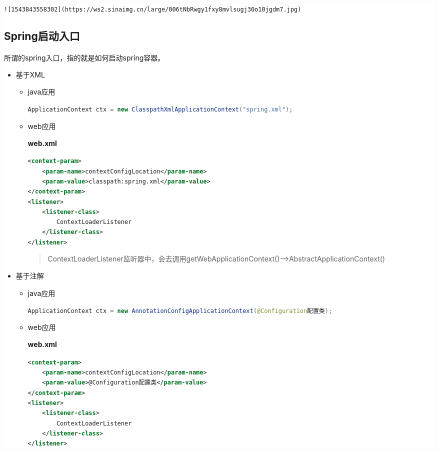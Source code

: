     ![1543843558302](https://ws2.sinaimg.cn/large/006tNbRwgy1fxy8mvlsugj30o10jgdm7.jpg)


## Spring启动入口

所谓的spring入口，指的就是如何启动spring容器。

* 基于XML

  * java应用

    ```java
    ApplicationContext ctx = new ClasspathXmlApplicationContext("spring.xml");
    ```

  * web应用

    **web.xml**

    ```xml
    <context-param>
    	<param-name>contextConfigLocation</param-name>
    	<param-value>classpath:spring.xml</param-value>
    </context-param>
    <listener>
    	<listener-class>
    		ContextLoaderListener
    	</listener-class>
    </listener>
    ```

    > ContextLoaderListener监听器中，会去调用getWebApplicationContext()—>AbstractApplicationContext()

* 基于注解

  * java应用

    ```java
    ApplicationContext ctx = new AnnotationConfigApplicationContext(@Configuration配置类);
    ```

  * web应用

    **web.xml**

    ```xml
    <context-param>
    	<param-name>contextConfigLocation</param-name>
    	<param-value>@Configuration配置类</param-value>
    </context-param>
    <listener>
    	<listener-class>
    		ContextLoaderListener
    	</listener-class>
    </listener>
    ```
